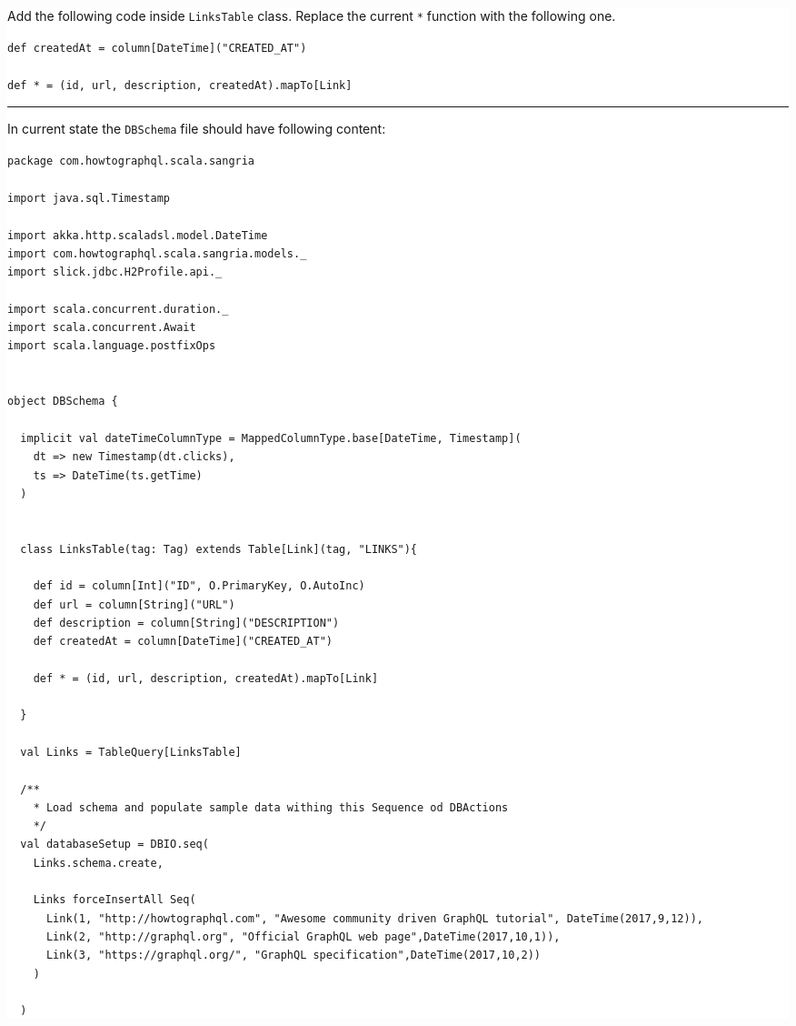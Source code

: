 Add the following code inside `LinksTable` class. Replace the current `*` function with the following one.

    def createdAt = column[DateTime]("CREATED_AT")

    def * = (id, url, description, createdAt).mapTo[Link]

------------------------------------------------------------------------

In current state the `DBSchema` file should have following content:

    package com.howtographql.scala.sangria

    import java.sql.Timestamp

    import akka.http.scaladsl.model.DateTime
    import com.howtographql.scala.sangria.models._
    import slick.jdbc.H2Profile.api._

    import scala.concurrent.duration._
    import scala.concurrent.Await
    import scala.language.postfixOps


    object DBSchema {

      implicit val dateTimeColumnType = MappedColumnType.base[DateTime, Timestamp](
        dt => new Timestamp(dt.clicks),
        ts => DateTime(ts.getTime)
      )
      
      
      class LinksTable(tag: Tag) extends Table[Link](tag, "LINKS"){

        def id = column[Int]("ID", O.PrimaryKey, O.AutoInc)
        def url = column[String]("URL")
        def description = column[String]("DESCRIPTION")
        def createdAt = column[DateTime]("CREATED_AT")

        def * = (id, url, description, createdAt).mapTo[Link]

      }

      val Links = TableQuery[LinksTable]

      /**
        * Load schema and populate sample data withing this Sequence od DBActions
        */
      val databaseSetup = DBIO.seq(
        Links.schema.create,

        Links forceInsertAll Seq(
          Link(1, "http://howtographql.com", "Awesome community driven GraphQL tutorial", DateTime(2017,9,12)),
          Link(2, "http://graphql.org", "Official GraphQL web page",DateTime(2017,10,1)),
          Link(3, "https://graphql.org/", "GraphQL specification",DateTime(2017,10,2))
        )

      )
